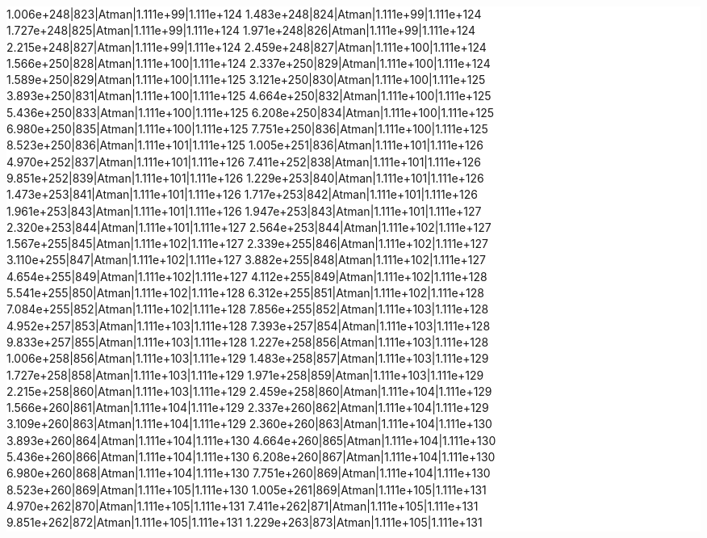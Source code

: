 1.006e+248|823|Atman|1.111e+99|1.111e+124
1.483e+248|824|Atman|1.111e+99|1.111e+124
1.727e+248|825|Atman|1.111e+99|1.111e+124
1.971e+248|826|Atman|1.111e+99|1.111e+124
2.215e+248|827|Atman|1.111e+99|1.111e+124
2.459e+248|827|Atman|1.111e+100|1.111e+124
1.566e+250|828|Atman|1.111e+100|1.111e+124
2.337e+250|829|Atman|1.111e+100|1.111e+124
1.589e+250|829|Atman|1.111e+100|1.111e+125
3.121e+250|830|Atman|1.111e+100|1.111e+125
3.893e+250|831|Atman|1.111e+100|1.111e+125
4.664e+250|832|Atman|1.111e+100|1.111e+125
5.436e+250|833|Atman|1.111e+100|1.111e+125
6.208e+250|834|Atman|1.111e+100|1.111e+125
6.980e+250|835|Atman|1.111e+100|1.111e+125
7.751e+250|836|Atman|1.111e+100|1.111e+125
8.523e+250|836|Atman|1.111e+101|1.111e+125
1.005e+251|836|Atman|1.111e+101|1.111e+126
4.970e+252|837|Atman|1.111e+101|1.111e+126
7.411e+252|838|Atman|1.111e+101|1.111e+126
9.851e+252|839|Atman|1.111e+101|1.111e+126
1.229e+253|840|Atman|1.111e+101|1.111e+126
1.473e+253|841|Atman|1.111e+101|1.111e+126
1.717e+253|842|Atman|1.111e+101|1.111e+126
1.961e+253|843|Atman|1.111e+101|1.111e+126
1.947e+253|843|Atman|1.111e+101|1.111e+127
2.320e+253|844|Atman|1.111e+101|1.111e+127
2.564e+253|844|Atman|1.111e+102|1.111e+127
1.567e+255|845|Atman|1.111e+102|1.111e+127
2.339e+255|846|Atman|1.111e+102|1.111e+127
3.110e+255|847|Atman|1.111e+102|1.111e+127
3.882e+255|848|Atman|1.111e+102|1.111e+127
4.654e+255|849|Atman|1.111e+102|1.111e+127
4.112e+255|849|Atman|1.111e+102|1.111e+128
5.541e+255|850|Atman|1.111e+102|1.111e+128
6.312e+255|851|Atman|1.111e+102|1.111e+128
7.084e+255|852|Atman|1.111e+102|1.111e+128
7.856e+255|852|Atman|1.111e+103|1.111e+128
4.952e+257|853|Atman|1.111e+103|1.111e+128
7.393e+257|854|Atman|1.111e+103|1.111e+128
9.833e+257|855|Atman|1.111e+103|1.111e+128
1.227e+258|856|Atman|1.111e+103|1.111e+128
1.006e+258|856|Atman|1.111e+103|1.111e+129
1.483e+258|857|Atman|1.111e+103|1.111e+129
1.727e+258|858|Atman|1.111e+103|1.111e+129
1.971e+258|859|Atman|1.111e+103|1.111e+129
2.215e+258|860|Atman|1.111e+103|1.111e+129
2.459e+258|860|Atman|1.111e+104|1.111e+129
1.566e+260|861|Atman|1.111e+104|1.111e+129
2.337e+260|862|Atman|1.111e+104|1.111e+129
3.109e+260|863|Atman|1.111e+104|1.111e+129
2.360e+260|863|Atman|1.111e+104|1.111e+130
3.893e+260|864|Atman|1.111e+104|1.111e+130
4.664e+260|865|Atman|1.111e+104|1.111e+130
5.436e+260|866|Atman|1.111e+104|1.111e+130
6.208e+260|867|Atman|1.111e+104|1.111e+130
6.980e+260|868|Atman|1.111e+104|1.111e+130
7.751e+260|869|Atman|1.111e+104|1.111e+130
8.523e+260|869|Atman|1.111e+105|1.111e+130
1.005e+261|869|Atman|1.111e+105|1.111e+131
4.970e+262|870|Atman|1.111e+105|1.111e+131
7.411e+262|871|Atman|1.111e+105|1.111e+131
9.851e+262|872|Atman|1.111e+105|1.111e+131
1.229e+263|873|Atman|1.111e+105|1.111e+131